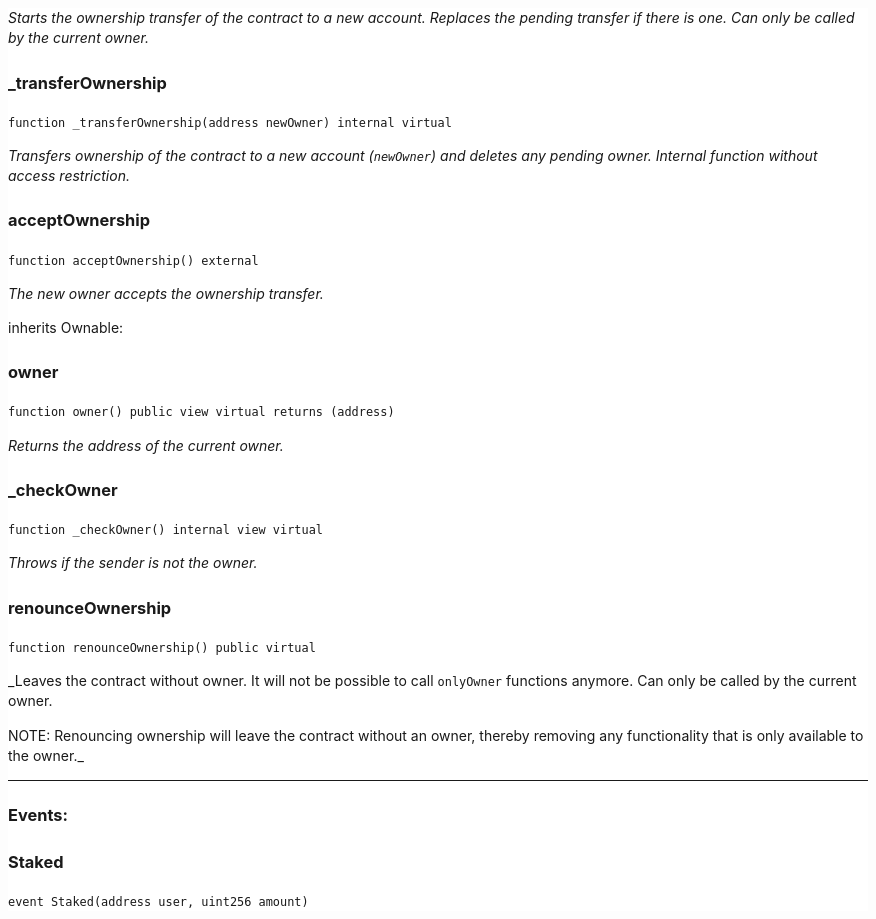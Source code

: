 _Starts the ownership transfer of the contract to a new account. Replaces the pending transfer if there is one.
Can only be called by the current owner._

### _transferOwnership

```solidity
function _transferOwnership(address newOwner) internal virtual
```

_Transfers ownership of the contract to a new account (`newOwner`) and deletes any pending owner.
Internal function without access restriction._

### acceptOwnership

```solidity
function acceptOwnership() external
```

_The new owner accepts the ownership transfer._

inherits Ownable:
### owner

```solidity
function owner() public view virtual returns (address)
```

_Returns the address of the current owner._

### _checkOwner

```solidity
function _checkOwner() internal view virtual
```

_Throws if the sender is not the owner._

### renounceOwnership

```solidity
function renounceOwnership() public virtual
```

_Leaves the contract without owner. It will not be possible to call
`onlyOwner` functions anymore. Can only be called by the current owner.

NOTE: Renouncing ownership will leave the contract without an owner,
thereby removing any functionality that is only available to the owner._

 --- 
### Events:
### Staked

```solidity
event Staked(address user, uint256 amount)
```
